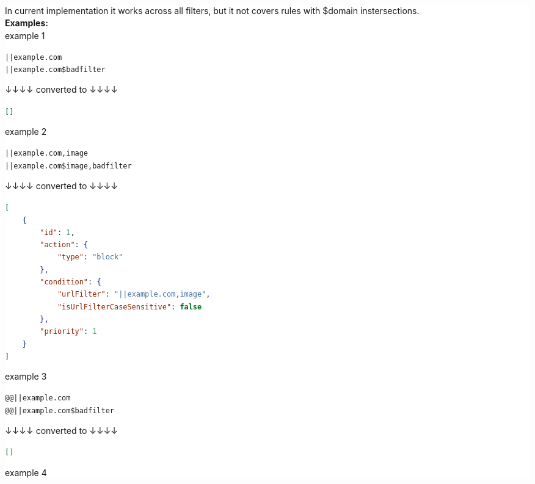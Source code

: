 In current implementation it works across all filters, but it not covers
rules with $domain instersections.
<br/>
<b>Examples:</b>
<br/>
example 1

```adblock
||example.com
||example.com$badfilter
```

↓↓↓↓ converted to ↓↓↓↓

```json
[]

```
example 2

```adblock
||example.com,image
||example.com$image,badfilter
```

↓↓↓↓ converted to ↓↓↓↓

```json
[
	{
		"id": 1,
		"action": {
			"type": "block"
		},
		"condition": {
			"urlFilter": "||example.com,image",
			"isUrlFilterCaseSensitive": false
		},
		"priority": 1
	}
]

```
example 3

```adblock
@@||example.com
@@||example.com$badfilter
```

↓↓↓↓ converted to ↓↓↓↓

```json
[]

```
example 4

